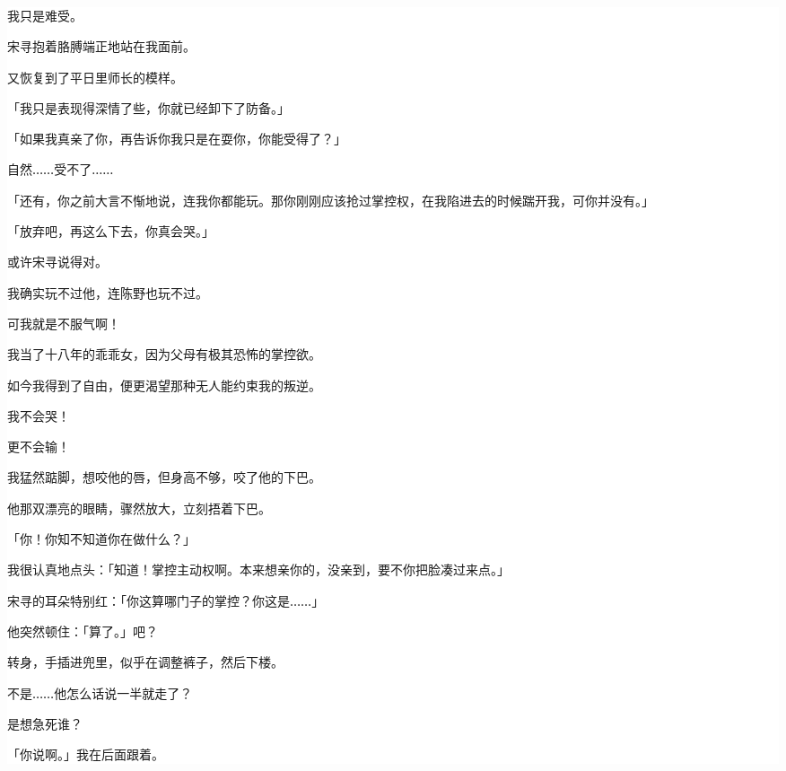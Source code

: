 我只是难受。


宋寻抱着胳膊端正地站在我面前。


又恢复到了平日里师长的模样。


「我只是表现得深情了些，你就已经卸下了防备。」


「如果我真亲了你，再告诉你我只是在耍你，你能受得了？」


自然……受不了……


「还有，你之前大言不惭地说，连我你都能玩。那你刚刚应该抢过掌控权，在我陷进去的时候踹开我，可你并没有。」


「放弃吧，再这么下去，你真会哭。」


或许宋寻说得对。


我确实玩不过他，连陈野也玩不过。


可我就是不服气啊！


我当了十八年的乖乖女，因为父母有极其恐怖的掌控欲。


如今我得到了自由，便更渴望那种无人能约束我的叛逆。


我不会哭！


更不会输！


我猛然踮脚，想咬他的唇，但身高不够，咬了他的下巴。


他那双漂亮的眼睛，骤然放大，立刻捂着下巴。


「你！你知不知道你在做什么？」


我很认真地点头：「知道！掌控主动权啊。本来想亲你的，没亲到，要不你把脸凑过来点。」


宋寻的耳朵特别红：「你这算哪门子的掌控？你这是……」


他突然顿住：「算了。」吧？


转身，手插进兜里，似乎在调整裤子，然后下楼。


不是……他怎么话说一半就走了？


是想急死谁？


「你说啊。」我在后面跟着。
